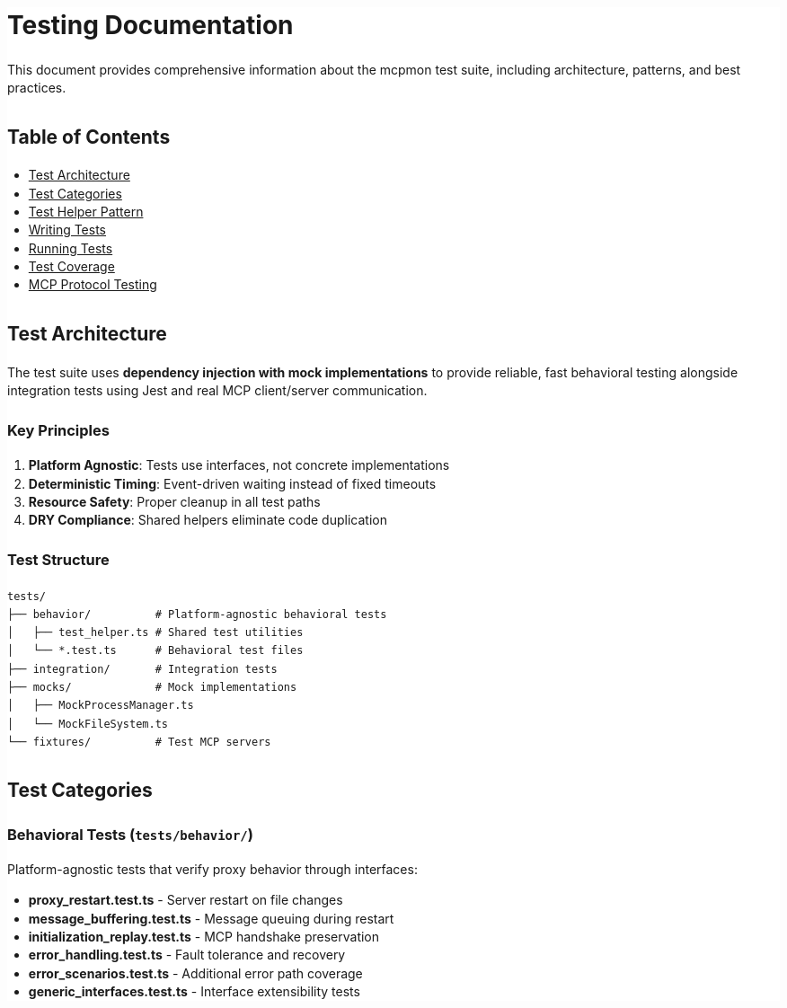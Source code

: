 # Testing Documentation

This document provides comprehensive information about the mcpmon test suite, including architecture, patterns, and best practices.

## Table of Contents

- [Test Architecture](#test-architecture)
- [Test Categories](#test-categories)
- [Test Helper Pattern](#test-helper-pattern)
- [Writing Tests](#writing-tests)
- [Running Tests](#running-tests)
- [Test Coverage](#test-coverage)
- [MCP Protocol Testing](#mcp-protocol-testing)

## Test Architecture

The test suite uses **dependency injection with mock implementations** to provide reliable, fast behavioral testing alongside integration tests using Jest and real MCP client/server communication.

### Key Principles

1. **Platform Agnostic**: Tests use interfaces, not concrete implementations
2. **Deterministic Timing**: Event-driven waiting instead of fixed timeouts
3. **Resource Safety**: Proper cleanup in all test paths
4. **DRY Compliance**: Shared helpers eliminate code duplication

### Test Structure

```
tests/
├── behavior/          # Platform-agnostic behavioral tests
│   ├── test_helper.ts # Shared test utilities
│   └── *.test.ts      # Behavioral test files
├── integration/       # Integration tests
├── mocks/             # Mock implementations
│   ├── MockProcessManager.ts
│   └── MockFileSystem.ts
└── fixtures/          # Test MCP servers
```

## Test Categories

### Behavioral Tests (`tests/behavior/`)

Platform-agnostic tests that verify proxy behavior through interfaces:

- **proxy_restart.test.ts** - Server restart on file changes
- **message_buffering.test.ts** - Message queuing during restart
- **initialization_replay.test.ts** - MCP handshake preservation
- **error_handling.test.ts** - Fault tolerance and recovery
- **error_scenarios.test.ts** - Additional error path coverage
- **generic_interfaces.test.ts** - Interface extensibility tests
